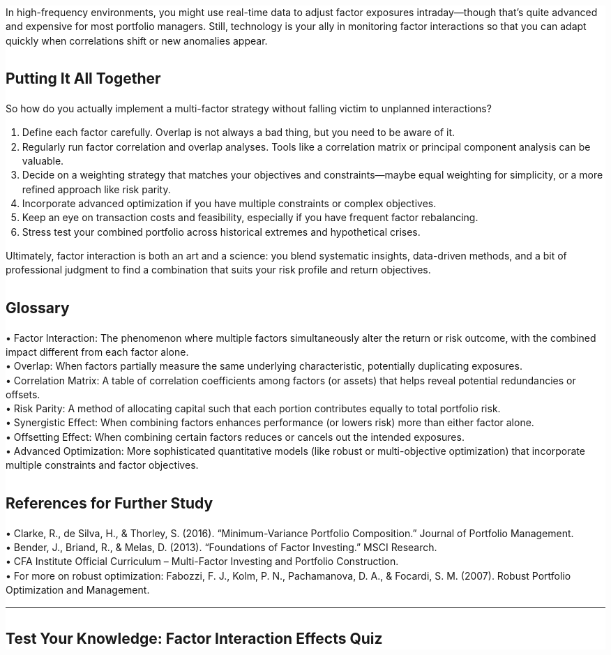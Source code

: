 In high-frequency environments, you might use real-time data to adjust factor exposures intraday—though that’s quite advanced and expensive for most portfolio managers. Still, technology is your ally in monitoring factor interactions so that you can adapt quickly when correlations shift or new anomalies appear.

## Putting It All Together

So how do you actually implement a multi-factor strategy without falling victim to unplanned interactions?

1. Define each factor carefully. Overlap is not always a bad thing, but you need to be aware of it.  
2. Regularly run factor correlation and overlap analyses. Tools like a correlation matrix or principal component analysis can be valuable.  
3. Decide on a weighting strategy that matches your objectives and constraints—maybe equal weighting for simplicity, or a more refined approach like risk parity.  
4. Incorporate advanced optimization if you have multiple constraints or complex objectives.  
5. Keep an eye on transaction costs and feasibility, especially if you have frequent factor rebalancing.  
6. Stress test your combined portfolio across historical extremes and hypothetical crises.  

Ultimately, factor interaction is both an art and a science: you blend systematic insights, data-driven methods, and a bit of professional judgment to find a combination that suits your risk profile and return objectives.

## Glossary

• Factor Interaction: The phenomenon where multiple factors simultaneously alter the return or risk outcome, with the combined impact different from each factor alone.  
• Overlap: When factors partially measure the same underlying characteristic, potentially duplicating exposures.  
• Correlation Matrix: A table of correlation coefficients among factors (or assets) that helps reveal potential redundancies or offsets.  
• Risk Parity: A method of allocating capital such that each portion contributes equally to total portfolio risk.  
• Synergistic Effect: When combining factors enhances performance (or lowers risk) more than either factor alone.  
• Offsetting Effect: When combining certain factors reduces or cancels out the intended exposures.  
• Advanced Optimization: More sophisticated quantitative models (like robust or multi-objective optimization) that incorporate multiple constraints and factor objectives.

## References for Further Study

• Clarke, R., de Silva, H., & Thorley, S. (2016). “Minimum-Variance Portfolio Composition.” Journal of Portfolio Management.  
• Bender, J., Briand, R., & Melas, D. (2013). “Foundations of Factor Investing.” MSCI Research.  
• CFA Institute Official Curriculum – Multi-Factor Investing and Portfolio Construction.  
• For more on robust optimization: Fabozzi, F. J., Kolm, P. N., Pachamanova, D. A., & Focardi, S. M. (2007). Robust Portfolio Optimization and Management.  

--------------------------------------------

## Test Your Knowledge: Factor Interaction Effects Quiz
